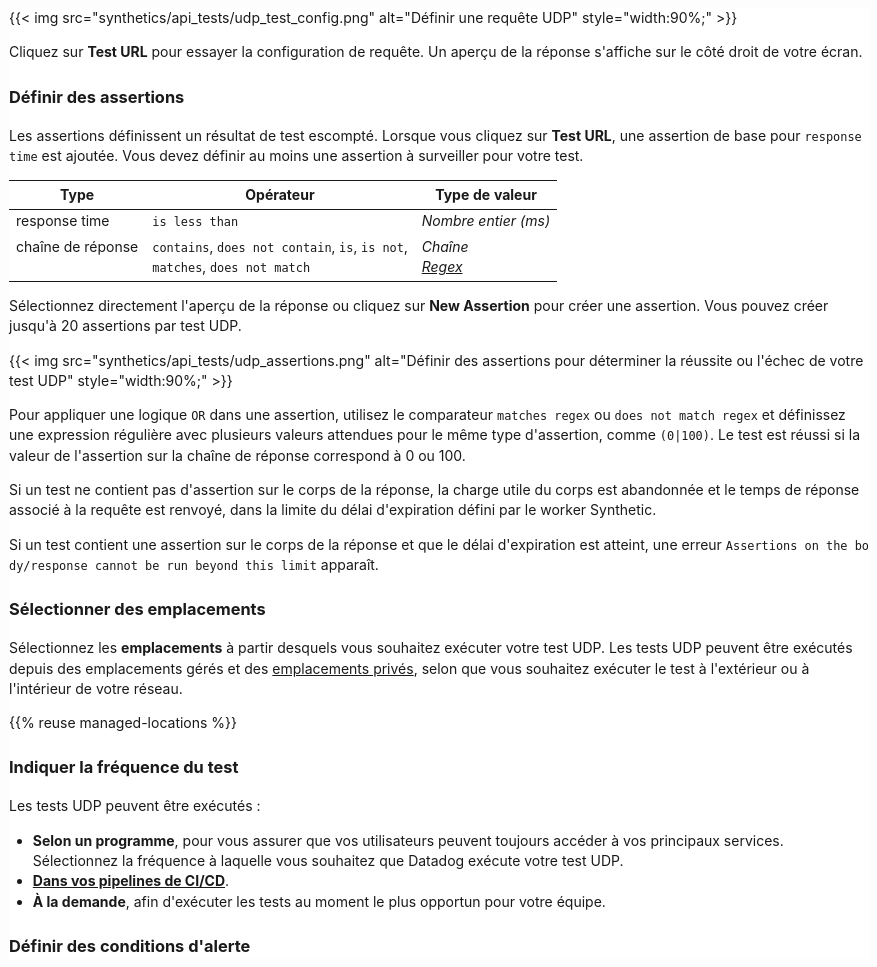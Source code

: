 {{< img src="synthetics/api_tests/udp_test_config.png" alt="Définir une requête UDP" style="width:90%;" >}}

Cliquez sur **Test URL** pour essayer la configuration de requête. Un aperçu de la réponse s'affiche sur le côté droit de votre écran.

### Définir des assertions

Les assertions définissent un résultat de test escompté. Lorsque vous cliquez sur **Test URL**, une assertion de base pour `response time` est ajoutée. Vous devez définir au moins une assertion à surveiller pour votre test.

| Type            | Opérateur                                                                        | Type de valeur                        |
|-----------------|---------------------------------------------------------------------------------|-----------------------------------|
| response time   | `is less than`                                                                  | *Nombre entier (ms)*                    |
| chaîne de réponse | `contains`, `does not contain`, `is`, `is not`, <br> `matches`, `does not match`| *Chaîne* <br> *[Regex][4]*        |

Sélectionnez directement l'aperçu de la réponse ou cliquez sur **New Assertion** pour créer une assertion. Vous pouvez créer jusqu'à 20 assertions par test UDP.

{{< img src="synthetics/api_tests/udp_assertions.png" alt="Définir des assertions pour déterminer la réussite ou l'échec de votre test UDP" style="width:90%;" >}}

Pour appliquer une logique `OR` dans une assertion, utilisez le comparateur `matches regex` ou `does not match regex` et définissez une expression régulière avec plusieurs valeurs attendues pour le même type d'assertion, comme `(0|100)`. Le test est réussi si la valeur de l'assertion sur la chaîne de réponse correspond à 0 ou 100.

Si un test ne contient pas d'assertion sur le corps de la réponse, la charge utile du corps est abandonnée et le temps de réponse associé à la requête est renvoyé, dans la limite du délai d'expiration défini par le worker Synthetic.

Si un test contient une assertion sur le corps de la réponse et que le délai d'expiration est atteint, une erreur `Assertions on the body/response cannot be run beyond this limit` apparaît.

### Sélectionner des emplacements

Sélectionnez les **emplacements** à partir desquels vous souhaitez exécuter votre test UDP. Les tests UDP peuvent être exécutés depuis des emplacements gérés et des [emplacements privés][1], selon que vous souhaitez exécuter le test à l'extérieur ou à l'intérieur de votre réseau.

{{% reuse managed-locations %}}

### Indiquer la fréquence du test

Les tests UDP peuvent être exécutés :

- **Selon un programme**, pour vous assurer que vos utilisateurs peuvent toujours accéder à vos principaux services. Sélectionnez la fréquence à laquelle vous souhaitez que Datadog exécute votre test UDP.
- [**Dans vos pipelines de CI/CD**][2].
- **À la demande**, afin d'exécuter les tests au moment le plus opportun pour votre équipe.

### Définir des conditions d'alerte


[1]: /fr/synthetics/private_locations/
[2]: /fr/synthetics/cicd_integrations
[3]: /fr/synthetics/search/#search
[4]: https://developer.mozilla.org/en-US/docs/Web/JavaScript/Guide/Regular_Expressions
[5]: /fr/monitors/notify/#notify-your-team
[6]: https://www.markdownguide.org/basic-syntax/
[7]: /fr/synthetics/settings/#global-variables
[8]: /fr/synthetics/guide/synthetic-test-monitors
[9]: /fr/account_management/rbac/
[10]: /fr/account_management/rbac#custom-roles
[11]: /fr/account_management/rbac/#create-a-custom-role